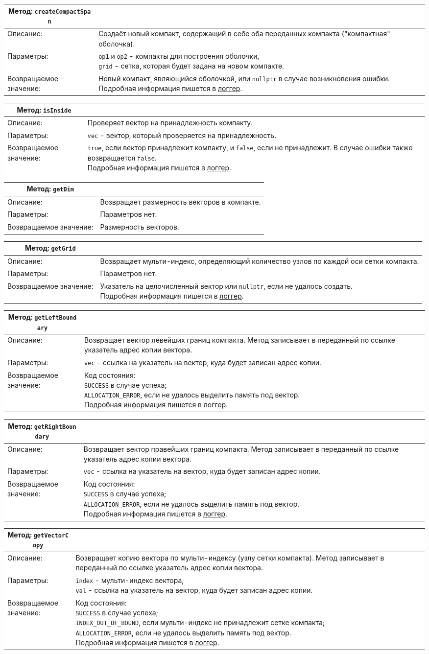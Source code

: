 | Метод: `createCompactSpan` | |
|---|---|
| Описание: | Создаёт новый компакт, содержащий в себе оба переданных компакта ("компактная" оболочка).  |
| Параметры: | `op1` и `op2` - компакты для построения оболочки, <br /> `grid` - сетка, которая будет задана на новом компакте. |
| Возвращаемое значение: | Новый компакт, являющийся оболочкой, или `nullptr` в случае возникновения ошибки. <br />Подробная информация пишется в [логгер](#compactlogger). |

| Метод: `isInside` | |
|---|---|
| Описание: | Проверяет вектор на принадлежность компакту. |
| Параметры: | `vec` - вектор, который проверяется на принадлежность. |
| Возвращаемое значение: | `true`, если вектор принадлежит компакту, и `false`, если не принадлежит. В случае ошибки также возвращается `false`. <br />Подробная информация пишется в [логгер](#compactlogger). |

| Метод: `getDim` | |
|---|---|
| Описание: | Возвращает размерность векторов в компакте. |
| Параметры: | Параметров нет. |
| Возвращаемое значение: | Размерность векторов. |

| Метод: `getGrid` | |
|---|---|
| Описание: | Возвращает мульти-индекс, определяющий количество узлов по каждой оси сетки компакта. |
| Параметры: | Параметров нет. |
| Возвращаемое значение: | Указатель на целочисленный вектор или `nullptr`, если не удалось создать. <br />Подробная информация пишется в [логгер](#compactlogger). |

| Метод: `getLeftBoundary` | |
|---|---|
| Описание: | Возвращает вектор левейших границ компакта. Метод записывает в переданный по ссылке указатель адрес копии вектора. |
| Параметры: | `vec` - ссылка на указатель на вектор, куда будет записан адрес копии. |
| Возвращаемое значение: | Код состояния: <br />`SUCCESS` в случае успеха; <br />`ALLOCATION_ERROR`, если не удалось выделить память под вектор. <br />Подробная информация пишется в [логгер](#compactlogger). |

| Метод: `getRightBoundary` | |
|---|---|
| Описание: | Возвращает вектор правейших границ компакта. Метод записывает в переданный по ссылке указатель адрес копии вектора. |
| Параметры: | `vec` - ссылка на указатель на вектор, куда будет записан адрес копии. |
| Возвращаемое значение: | Код состояния: <br />`SUCCESS` в случае успеха; <br />`ALLOCATION_ERROR`, если не удалось выделить память под вектор. <br />Подробная информация пишется в [логгер](#compactlogger). |

| Метод: `getVectorCopy` | |
|---|---|
| Описание: | Возвращает копию вектора по мульти-индексу (узлу сетки компакта). Метод записывает в переданный по ссылке указатель адрес копии вектора. |
| Параметры: | `index` - мульти-индекс вектора, <br />`val` - ссылка на указатель на вектор, куда будет записан адрес копии. |
| Возвращаемое значение: | Код состояния: <br />`SUCCESS` в случае успеха; <br />`INDEX_OUT_OF_BOUND`, если мульти-индекс не принадлежит сетке компакта; <br />`ALLOCATION_ERROR`, если не удалось выделить память под вектор. <br />Подробная информация пишется в [логгер](#compactlogger). |
